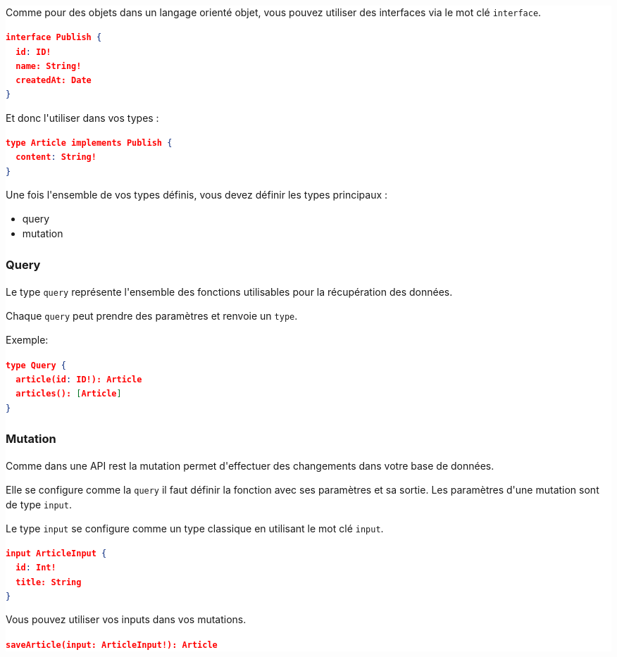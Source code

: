 Comme pour des objets dans un langage orienté objet, vous pouvez utiliser des interfaces via le mot clé `interface`.

```json
interface Publish {
  id: ID!
  name: String!
  createdAt: Date
}
```

Et donc l'utiliser dans vos types :

```json
type Article implements Publish {
  content: String!
}
```

Une fois l'ensemble de vos types définis, vous devez définir les types principaux :

 - query
 - mutation

### Query 

Le type `query` représente l'ensemble des fonctions utilisables pour la récupération des données.

Chaque `query` peut prendre des paramètres et renvoie un `type`. 

Exemple:

```json
type Query {
  article(id: ID!): Article
  articles(): [Article]
}
```

### Mutation

Comme dans une API rest la mutation permet d'effectuer des changements dans votre base de données. 

Elle se configure comme la `query` il faut définir la fonction avec ses paramètres et sa sortie.
Les paramètres d'une mutation sont de type `input`.

Le type `input` se configure comme un type classique en utilisant le mot clé `input`. 

```json
input ArticleInput {
  id: Int!
  title: String
}
```

Vous pouvez utiliser vos inputs dans vos mutations.

```json
saveArticle(input: ArticleInput!): Article
```
